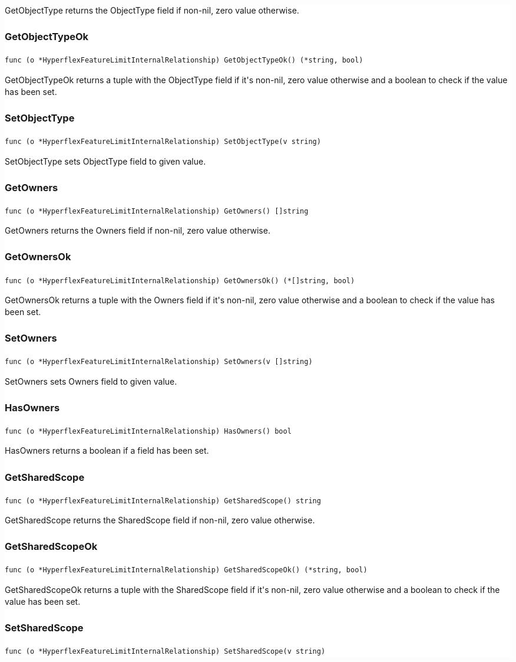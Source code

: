 GetObjectType returns the ObjectType field if non-nil, zero value otherwise.

### GetObjectTypeOk

`func (o *HyperflexFeatureLimitInternalRelationship) GetObjectTypeOk() (*string, bool)`

GetObjectTypeOk returns a tuple with the ObjectType field if it's non-nil, zero value otherwise
and a boolean to check if the value has been set.

### SetObjectType

`func (o *HyperflexFeatureLimitInternalRelationship) SetObjectType(v string)`

SetObjectType sets ObjectType field to given value.


### GetOwners

`func (o *HyperflexFeatureLimitInternalRelationship) GetOwners() []string`

GetOwners returns the Owners field if non-nil, zero value otherwise.

### GetOwnersOk

`func (o *HyperflexFeatureLimitInternalRelationship) GetOwnersOk() (*[]string, bool)`

GetOwnersOk returns a tuple with the Owners field if it's non-nil, zero value otherwise
and a boolean to check if the value has been set.

### SetOwners

`func (o *HyperflexFeatureLimitInternalRelationship) SetOwners(v []string)`

SetOwners sets Owners field to given value.

### HasOwners

`func (o *HyperflexFeatureLimitInternalRelationship) HasOwners() bool`

HasOwners returns a boolean if a field has been set.

### GetSharedScope

`func (o *HyperflexFeatureLimitInternalRelationship) GetSharedScope() string`

GetSharedScope returns the SharedScope field if non-nil, zero value otherwise.

### GetSharedScopeOk

`func (o *HyperflexFeatureLimitInternalRelationship) GetSharedScopeOk() (*string, bool)`

GetSharedScopeOk returns a tuple with the SharedScope field if it's non-nil, zero value otherwise
and a boolean to check if the value has been set.

### SetSharedScope

`func (o *HyperflexFeatureLimitInternalRelationship) SetSharedScope(v string)`
